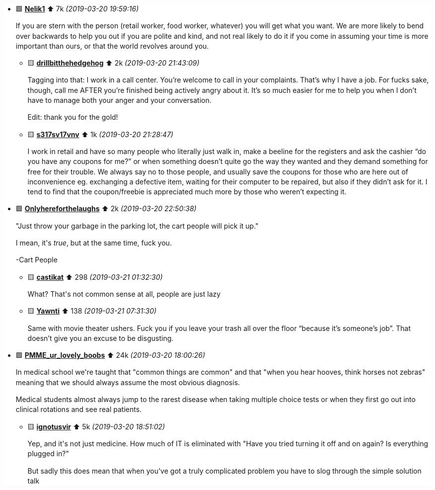 * 🟩 **[Nelik1](https://www.reddit.com/user/Nelik1)** ⬆️ 7k _(2019-03-20 19:59:16)_

	If you are stern with the person (retail worker, food worker, whatever) you will get what you want. We are more likely to bend over backwards to help you out if you are polite and kind, and not real likely to do it if you come in assuming your time is more important than ours, or that the world revolves around you. 

	* 🟨 **[drillbitthehedgehog](https://www.reddit.com/user/drillbitthehedgehog)** ⬆️ 2k _(2019-03-20 21:43:09)_

		Tagging into that: I work in a call center. You’re welcome to call in your complaints. That’s why I have a job. For fucks sake, though, call me AFTER you’re finished being actively angry about it. It’s so much easier for me to help you when I don’t have to manage both your anger and your conversation.
		
		Edit: thank you for the gold!

	* 🟨 **[s317sv17vnv](https://www.reddit.com/user/s317sv17vnv)** ⬆️ 1k _(2019-03-20 21:28:47)_

		I work in retail and have so many people who literally just walk in, make a beeline for the registers and ask the cashier “do you have any coupons for me?” or when something doesn’t quite go the way they wanted and they demand something for free for their trouble. We always say no to those people, and usually save the coupons for those who are here out of inconvenience eg. exchanging a defective item, waiting for their computer to be repaired, but also if they didn’t ask for it. I tend to find that the coupon/freebie is appreciated much more by those who weren’t expecting it.

* 🟩 **[Onlyhereforthelaughs](https://www.reddit.com/user/Onlyhereforthelaughs)** ⬆️ 2k _(2019-03-20 22:50:38)_

	"Just throw your garbage in the parking lot, the cart people will pick it up."

	I mean, it's *true*, but at the same time, fuck you.

	-Cart People

	* 🟨 **[castikat](https://www.reddit.com/user/castikat)** ⬆️ 298 _(2019-03-21 01:32:30)_

		What? That's not common sense at all, people are just lazy

	* 🟨 **[Yawnti](https://www.reddit.com/user/Yawnti)** ⬆️ 138 _(2019-03-21 07:31:30)_

		Same with movie theater ushers. Fuck you if you leave your trash all over the floor “because it’s someone’s job”. That doesn’t give you an excuse to be disgusting. 

* 🟩 **[PMME_ur_lovely_boobs](https://www.reddit.com/user/PMME_ur_lovely_boobs)** ⬆️ 24k _(2019-03-20 18:00:26)_

	In medical school we're taught that "common things are common" and that "when you hear hooves, think horses not zebras" meaning that we should always assume the most obvious diagnosis.

	Medical students almost always jump to the rarest disease when taking multiple choice tests or when they first go out into clinical rotations and see real patients.

	* 🟨 **[ignotusvir](https://www.reddit.com/user/ignotusvir)** ⬆️ 5k _(2019-03-20 18:51:02)_

		Yep, and it's not just medicine. How much of IT is eliminated with "Have you tried turning it off and on again? Is everything plugged in?"
		
		But sadly this does mean that when you've got a truly complicated problem you have to slog through the simple solution talk
